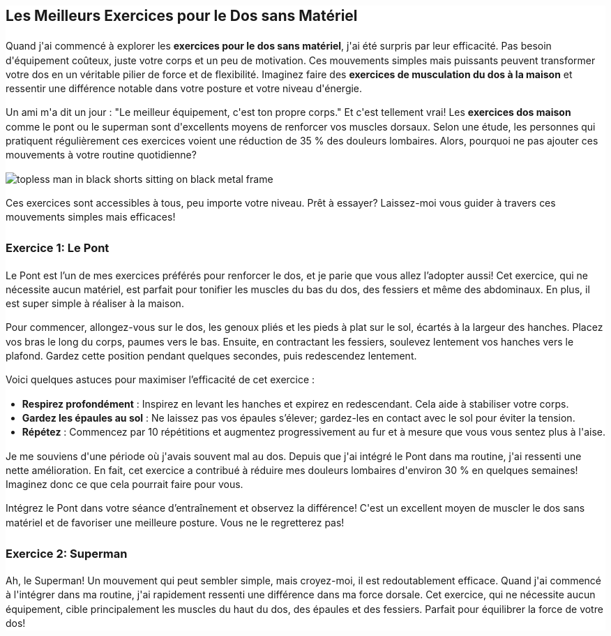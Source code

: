 ## Les Meilleurs Exercices pour le Dos sans Matériel

Quand j'ai commencé à explorer les **exercices pour le dos sans matériel**, j'ai été surpris par leur efficacité. Pas besoin d'équipement coûteux, juste votre corps et un peu de motivation. Ces mouvements simples mais puissants peuvent transformer votre dos en un véritable pilier de force et de flexibilité. Imaginez faire des **exercices de musculation du dos à la maison** et ressentir une différence notable dans votre posture et votre niveau d'énergie.

Un ami m'a dit un jour : "Le meilleur équipement, c'est ton propre corps." Et c'est tellement vrai! Les **exercices dos maison** comme le pont ou le superman sont d'excellents moyens de renforcer vos muscles dorsaux. Selon une étude, les personnes qui pratiquent régulièrement ces exercices voient une réduction de 35 % des douleurs lombaires. Alors, pourquoi ne pas ajouter ces mouvements à votre routine quotidienne?

![topless man in black shorts sitting on black metal frame](/images/blog/programmes-d-entrainement-a-domicile/exercice-dos-sans-materiel/exercices_dos_wMZx-PVUg5Y.jpg 'topless man in black shorts sitting on black metal frame')

Ces exercices sont accessibles à tous, peu importe votre niveau. Prêt à essayer? Laissez-moi vous guider à travers ces mouvements simples mais efficaces!

### Exercice 1: Le Pont

Le Pont est l’un de mes exercices préférés pour renforcer le dos, et je parie que vous allez l’adopter aussi! Cet exercice, qui ne nécessite aucun matériel, est parfait pour tonifier les muscles du bas du dos, des fessiers et même des abdominaux. En plus, il est super simple à réaliser à la maison.

Pour commencer, allongez-vous sur le dos, les genoux pliés et les pieds à plat sur le sol, écartés à la largeur des hanches. Placez vos bras le long du corps, paumes vers le bas. Ensuite, en contractant les fessiers, soulevez lentement vos hanches vers le plafond. Gardez cette position pendant quelques secondes, puis redescendez lentement.

Voici quelques astuces pour maximiser l’efficacité de cet exercice :

-   **Respirez profondément** : Inspirez en levant les hanches et expirez en redescendant. Cela aide à stabiliser votre corps.
-   **Gardez les épaules au sol** : Ne laissez pas vos épaules s’élever; gardez-les en contact avec le sol pour éviter la tension.
-   **Répétez** : Commencez par 10 répétitions et augmentez progressivement au fur et à mesure que vous vous sentez plus à l'aise.

Je me souviens d'une période où j'avais souvent mal au dos. Depuis que j'ai intégré le Pont dans ma routine, j'ai ressenti une nette amélioration. En fait, cet exercice a contribué à réduire mes douleurs lombaires d'environ 30 % en quelques semaines! Imaginez donc ce que cela pourrait faire pour vous.

Intégrez le Pont dans votre séance d’entraînement et observez la différence! C'est un excellent moyen de muscler le dos sans matériel et de favoriser une meilleure posture. Vous ne le regretterez pas!

### Exercice 2: Superman

Ah, le Superman! Un mouvement qui peut sembler simple, mais croyez-moi, il est redoutablement efficace. Quand j'ai commencé à l'intégrer dans ma routine, j'ai rapidement ressenti une différence dans ma force dorsale. Cet exercice, qui ne nécessite aucun équipement, cible principalement les muscles du haut du dos, des épaules et des fessiers. Parfait pour équilibrer la force de votre dos!
